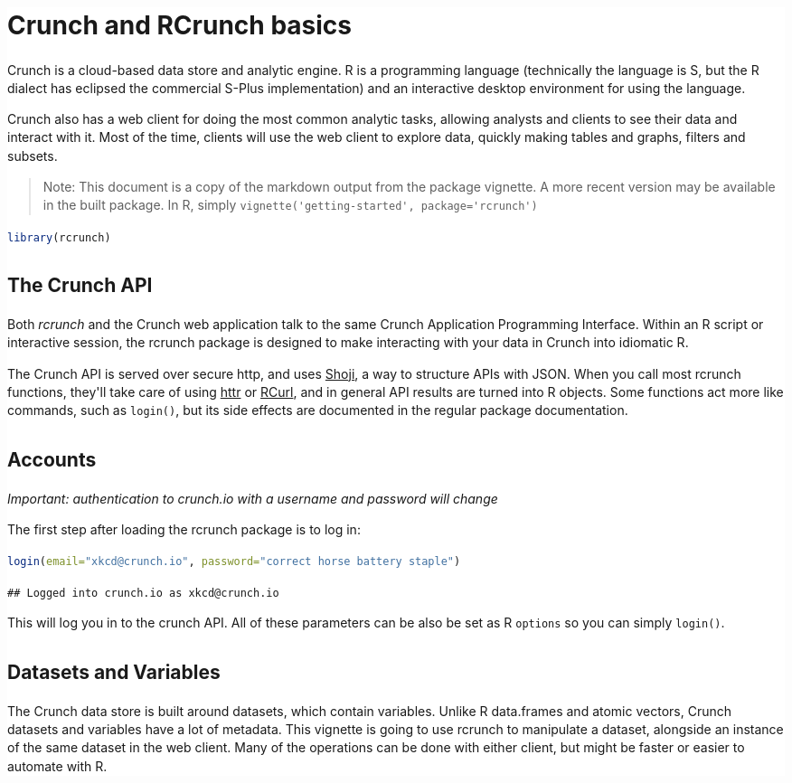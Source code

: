 

# Crunch and RCrunch basics

Crunch is a cloud-based data store and analytic engine. R is a programming language (technically the language is S, but the R dialect has eclipsed the commercial S-Plus implementation) and an interactive desktop environment for using the language.

Crunch also has a web client for doing the most common analytic tasks, allowing analysts and clients to see their data and interact with it. Most of the time, clients will use the web client to explore data, quickly making tables and graphs, filters and subsets. 

> Note: This document is a copy of the markdown output from the package vignette. A more recent version may be available in the built package. In R, simply `vignette('getting-started', package='rcrunch')`


```r
library(rcrunch)
```


## The Crunch API

Both *rcrunch* and the Crunch web application talk to the same Crunch Application Programming Interface. Within an R script or interactive session, the rcrunch package is designed to make interacting with your data in Crunch into idiomatic R.

The Crunch API is served over secure http, and uses [Shoji](https://bitbucket.org/fumanchu/shoji/src), a way to structure APIs with JSON. When you call most rcrunch functions, they'll take care of using [httr](https://github.com/hadley/httr) or [RCurl](http://www.omegahat.org/RCurl/), and in general API results are turned into R objects. Some functions act more like commands, such as `login()`, but its side effects are documented in the regular package documentation.

## Accounts

*Important: authentication to crunch.io with a username and password will change*

The first step after loading the rcrunch package is to log in:

```r
login(email="xkcd@crunch.io", password="correct horse battery staple")
```

```
## Logged into crunch.io as xkcd@crunch.io
```




This will log you in to the crunch API. All of these parameters can be also be set as R `options` so you can simply `login()`.

## Datasets and Variables

The Crunch data store is built around datasets, which contain variables. Unlike R data.frames and atomic vectors, Crunch datasets and variables have a lot of metadata. This vignette is going to use rcrunch to manipulate a dataset, alongside an instance of the same dataset in the web client. Many of the operations can be done with either client, but might be faster or easier to automate with R. 
